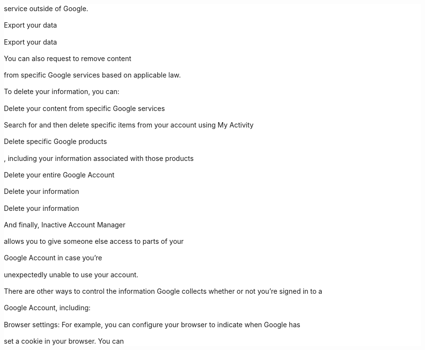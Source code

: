 
</span>service outside of Google.


Export your data


Export your data


You can also request to remove content


 from specific Google services based on applicable law.


To delete your information, you can:


Delete your content from specific Google services


Search for and then delete specific items from your account using My Activity


Delete specific Google products


, including your information associated with those products


Delete your entire Google Account


Delete your information


Delete your information


<span style="background-color: green;">
</span>And finally, Inactive Account Manager


 allows you to give someone else access to parts of your<span style="background-color: green;"> </span><span style="background-color: red;">


</span>Google Account in case you’re<span style="background-color: red;"> </span><span style="background-color: green;">


</span>unexpectedly unable to use your account.


There are other ways to control the information Google collects whether or not you’re signed in to a<span style="background-color: green;"> </span><span style="background-color: red;">


</span>Google Account, including:


Browser settings: For example, you can configure your browser to indicate when Google has<span style="background-color: green;"> </span><span style="background-color: red;">


</span>set a cookie in your browser. You can<span style="background-color: red;"> </span><span style="background-color: green;">

